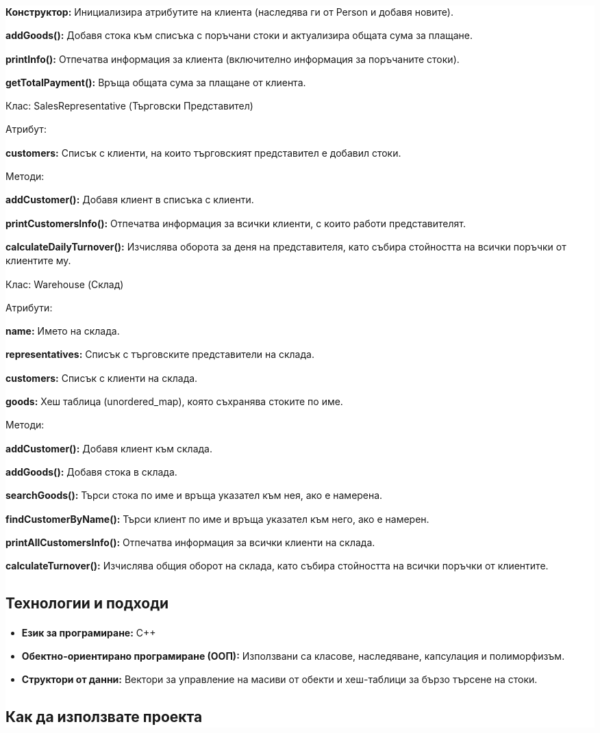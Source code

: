 **Конструктор:** Инициализира атрибутите на клиента (наследява ги от Person и добавя новите).

**addGoods():** Добавя стока към списъка с поръчани стоки и актуализира общата сума за плащане.

**printInfo():** Отпечатва информация за клиента (включително информация за поръчаните стоки).

**getTotalPayment():** Връща общата сума за плащане от клиента.

Клас: SalesRepresentative (Търговски Представител)

Атрибут:

**customers:** Списък с клиенти, на които търговският представител е добавил стоки.

Методи:

**addCustomer():** Добавя клиент в списъка с клиенти.

**printCustomersInfo():** Отпечатва информация за всички клиенти, с които работи представителят.

**calculateDailyTurnover():** Изчислява оборота за деня на представителя, като събира стойността на всички поръчки от клиентите му.

Клас: Warehouse (Склад)

Атрибути:

**name:** Името на склада.

**representatives:** Списък с търговските представители на склада.

**customers:** Списък с клиенти на склада.

**goods:** Хеш таблица (unordered_map), която съхранява стоките по име.

Методи:

**addCustomer():** Добавя клиент към склада.

**addGoods():** Добавя стока в склада.

**searchGoods():** Търси стока по име и връща указател към нея, ако е намерена.

**findCustomerByName():** Търси клиент по име и връща указател към него, ако е намерен.

**printAllCustomersInfo():** Отпечатва информация за всички клиенти на склада.

**calculateTurnover():** Изчислява общия оборот на склада, като събира стойността на всички поръчки от клиентите.


## Технологии и подходи

- **Език за програмиране:** C++

- **Обектно-ориентирано програмиране (ООП):** Използвани са класове, наследяване, капсулация и полиморфизъм.

- **Структори от данни:** Вектори за управление на масиви от обекти и хеш-таблици за бързо търсене на стоки.


## Как да използвате проекта
